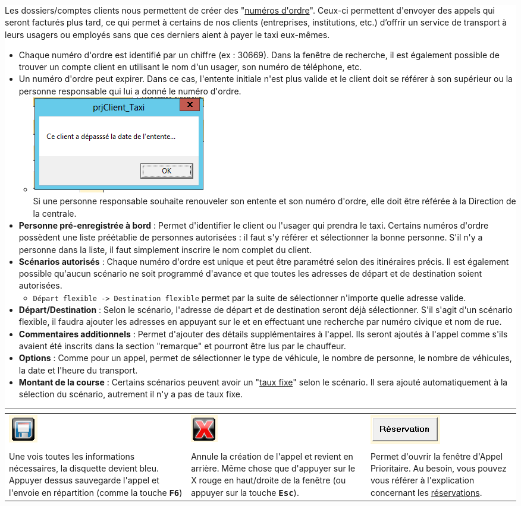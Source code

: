 Les dossiers/comptes clients nous permettent de créer des "[numéros d'ordre](../../11.-numeros-dordre.md)". Ceux-ci permettent d'envoyer des appels qui seront facturés plus tard, ce qui permet à certains de nos clients (entreprises, institutions, etc.) d’offrir un service de transport à leurs usagers ou employés sans que ces derniers aient à payer le taxi eux-mêmes.

* Chaque numéro d'ordre est identifié par un chiffre (ex : 30669). Dans la fenêtre de recherche, il est également possible de trouver un compte client en utilisant le nom d'un usager, son numéro de téléphone, etc.
* Un numéro d'ordre peut expirer. Dans ce cas, l'entente initiale n'est plus valide et le client doit se référer à son supérieur ou la personne responsable qui lui a donné le numéro d'ordre.
  * ![](<../../.gitbook/assets/image (10).png>)\
    Si une personne responsable souhaite renouveler son entente et son numéro d'ordre, elle doit être référée à la Direction de la centrale.
* **Personne pré-enregistrée à bord** : Permet d'identifier le client ou l'usager qui prendra le taxi. Certains numéros d'ordre possèdent une liste préétablie de personnes autorisées : il faut s'y référer et sélectionner la bonne personne. S'il n'y a personne dans la liste, il faut simplement inscrire le nom complet du client.
* **Scénarios autorisés** : Chaque numéro d'ordre est unique et peut être paramétré selon des itinéraires précis. Il est également possible qu'aucun scénario ne soit programmé d'avance et que toutes les adresses de départ et de destination soient autorisées.
  * `Départ flexible -> Destination flexible` permet par la suite de sélectionner n'importe quelle adresse valide.
* **Départ/Destination** : Selon le scénario, l'adresse de départ et de destination seront déjà sélectionner. S'il s'agit d'un scénario flexible, il faudra ajouter les adresses en appuyant sur le  et en effectuant une recherche par numéro civique et nom de rue.
* **Commentaires additionnels** : Permet d'ajouter des détails supplémentaires à l'appel. Ils seront ajoutés à l'appel comme s'ils avaient été inscrits dans la section "remarque" et pourront être lus par le chauffeur.
* **Options** : Comme pour un appel, permet de sélectionner le type de véhicule, le nombre de personne, le nombre de véhicules, la date et l'heure du transport.
* **Montant de la course** : Certains scénarios peuvent avoir un "[taux fixe](../../ctq/tarifs.md)" selon le scénario. Il sera ajouté automatiquement à la sélection du scénario, autrement il n'y a pas de taux fixe.

<table><thead><tr><th valign="top"></th><th valign="top"></th><th valign="top"></th></tr></thead><tbody><tr><td valign="top"><img src="../../.gitbook/assets/Capture d’écran 2025-07-17 135238.png" alt=""></td><td valign="top"><img src="../../.gitbook/assets/Capture d’écran 2025-07-17 135246.png" alt=""></td><td valign="top"><img src="../../.gitbook/assets/Capture d’écran 2025-07-17 135252.png" alt=""></td></tr><tr><td valign="top">Une vois toutes les informations nécessaires, la disquette devient bleu. Appuyer dessus sauvegarde l'appel et l'envoie en répartition (comme la touche <kbd><strong>F6</strong></kbd>)</td><td valign="top">Annule la création de l'appel et revient en arrière. Même chose que d'appuyer sur le X rouge en haut/droite de la fenêtre (ou appuyer sur la touche <kbd><strong>Esc</strong></kbd>).</td><td valign="top">Permet d'ouvrir la fenêtre d'Appel Prioritaire. Au besoin, vous pouvez vous référer à l'explication concernant les <a href="../../9.-reservations.md">réservations</a>.</td></tr></tbody></table>
